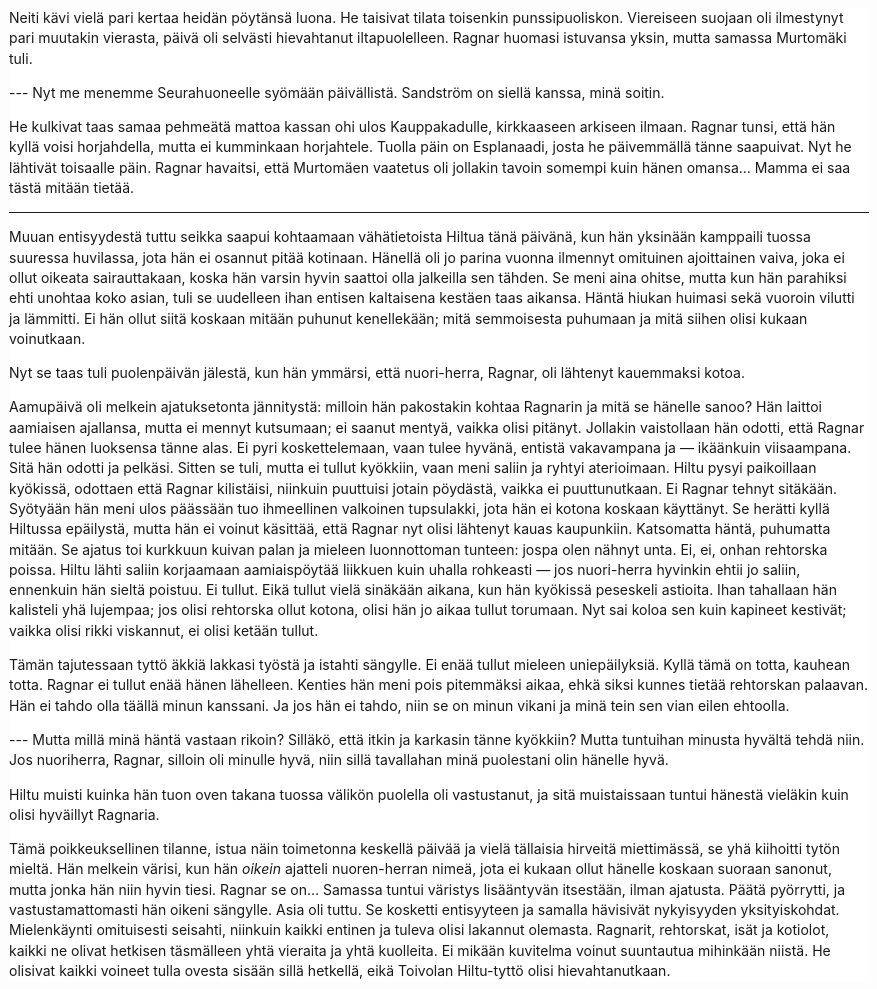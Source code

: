 Neiti kävi vielä pari kertaa heidän pöytänsä luona. He taisivat tilata toisenkin punssipuoliskon. Viereiseen suojaan oli ilmestynyt pari muutakin vierasta, päivä oli selvästi hievahtanut iltapuolelleen. Ragnar huomasi istuvansa yksin, mutta samassa Murtomäki tuli.

--- Nyt me menemme Seurahuoneelle syömään päivällistä. Sandström on siellä kanssa, minä soitin.

He kulkivat taas samaa pehmeätä mattoa kassan ohi ulos Kauppakadulle, kirkkaaseen arkiseen ilmaan. Ragnar tunsi, että hän kyllä voisi horjahdella, mutta ei kumminkaan horjahtele. Tuolla päin on Esplanaadi, josta he päivemmällä tänne saapuivat. Nyt he lähtivät toisaalle päin. Ragnar havaitsi, että Murtomäen vaatetus oli jollakin tavoin somempi kuin hänen omansa… Mamma ei saa tästä mitään tietää.

---

Muuan entisyydestä tuttu seikka saapui kohtaamaan vähätietoista Hiltua tänä päivänä, kun hän yksinään kamppaili tuossa suuressa huvilassa, jota hän ei osannut pitää kotinaan. Hänellä oli jo parina vuonna ilmennyt omituinen ajoittainen vaiva, joka ei ollut oikeata sairauttakaan, koska hän varsin hyvin saattoi olla jalkeilla sen tähden. Se meni aina ohitse, mutta kun hän parahiksi ehti unohtaa koko asian, tuli se uudelleen ihan entisen kaltaisena kestäen taas aikansa. Häntä hiukan huimasi sekä vuoroin vilutti ja lämmitti. Ei hän ollut siitä koskaan mitään puhunut kenellekään; mitä semmoisesta puhumaan ja mitä siihen olisi kukaan voinutkaan.

Nyt se taas tuli puolenpäivän jälestä, kun hän ymmärsi, että nuori-herra, Ragnar, oli lähtenyt kauemmaksi kotoa.

Aamupäivä oli melkein ajatuksetonta jännitystä: milloin hän pakostakin kohtaa Ragnarin ja mitä se hänelle sanoo? Hän laittoi aamiaisen ajallansa, mutta ei mennyt kutsumaan; ei saanut mentyä, vaikka olisi pitänyt. Jollakin vaistollaan hän odotti, että Ragnar tulee hänen luoksensa tänne alas. Ei pyri koskettelemaan, vaan tulee hyvänä, entistä vakavampana ja — ikäänkuin viisaampana. Sitä hän odotti ja pelkäsi. Sitten se tuli, mutta ei tullut kyökkiin, vaan meni saliin ja ryhtyi aterioimaan. Hiltu pysyi paikoillaan kyökissä, odottaen että Ragnar kilistäisi, niinkuin puuttuisi jotain pöydästä, vaikka ei puuttunutkaan. Ei Ragnar tehnyt sitäkään. Syötyään hän meni ulos päässään tuo ihmeellinen valkoinen tupsulakki, jota hän ei kotona koskaan käyttänyt. Se herätti kyllä Hiltussa epäilystä, mutta hän ei voinut käsittää, että Ragnar nyt olisi lähtenyt kauas kaupunkiin. Katsomatta häntä, puhumatta mitään. Se ajatus toi kurkkuun kuivan palan ja mieleen luonnottoman tunteen: jospa olen nähnyt unta. Ei, ei, onhan rehtorska poissa. Hiltu lähti saliin korjaamaan aamiaispöytää liikkuen kuin uhalla rohkeasti — jos nuori-herra hyvinkin ehtii jo saliin, ennenkuin hän sieltä poistuu. Ei tullut. Eikä tullut vielä sinäkään aikana, kun hän kyökissä peseskeli astioita. Ihan tahallaan hän kalisteli yhä lujempaa; jos olisi rehtorska ollut kotona, olisi hän jo aikaa tullut torumaan. Nyt sai koloa sen kuin kapineet kestivät; vaikka olisi rikki viskannut, ei olisi ketään tullut.

Tämän tajutessaan tyttö äkkiä lakkasi työstä ja istahti sängylle. Ei enää tullut mieleen uniepäilyksiä. Kyllä tämä on totta, kauhean totta. Ragnar ei tullut enää hänen lähelleen. Kenties hän meni pois pitemmäksi aikaa, ehkä siksi kunnes tietää rehtorskan palaavan. Hän ei tahdo olla täällä minun kanssani. Ja jos hän ei tahdo, niin se on minun vikani ja minä tein sen vian eilen ehtoolla.

--- Mutta millä minä häntä vastaan rikoin? Silläkö, että itkin ja karkasin tänne kyökkiin? Mutta tuntuihan minusta hyvältä tehdä niin. Jos nuoriherra, Ragnar, silloin oli minulle hyvä, niin sillä tavallahan minä puolestani olin hänelle hyvä.

Hiltu muisti kuinka hän tuon oven takana tuossa välikön puolella oli vastustanut, ja sitä muistaissaan tuntui hänestä vieläkin kuin olisi hyväillyt Ragnaria.

Tämä poikkeuksellinen tilanne, istua näin toimetonna keskellä päivää ja vielä tällaisia hirveitä miettimässä, se yhä kiihoitti tytön mieltä. Hän melkein värisi, kun hän _oikein_ ajatteli nuoren-herran nimeä, jota ei kukaan ollut hänelle koskaan suoraan sanonut, mutta jonka hän niin hyvin tiesi. Ragnar se on… Samassa tuntui väristys lisääntyvän itsestään, ilman ajatusta. Päätä pyörrytti, ja vastustamattomasti hän oikeni sängylle. Asia oli tuttu. Se kosketti entisyyteen ja samalla hävisivät nykyisyyden yksityiskohdat. Mielenkäynti omituisesti seisahti, niinkuin kaikki entinen ja tuleva olisi lakannut olemasta. Ragnarit, rehtorskat, isät ja kotiolot, kaikki ne olivat hetkisen täsmälleen yhtä vieraita ja yhtä kuolleita. Ei mikään kuvitelma voinut suuntautua mihinkään niistä. He olisivat kaikki voineet tulla ovesta sisään sillä hetkellä, eikä Toivolan Hiltu-tyttö olisi hievahtanutkaan.
